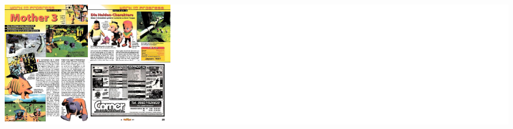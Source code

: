 <a href="Video_Games_June_1997_PG24.jpg"><img src="Video_Games_June_1997_PG24.jpg"  title="Video Games -- June 1997" height="200" /></a><a href="Video_Games_June_1997_PG25.jpg"><img src="Video_Games_June_1997_PG25.jpg" title="Video Games -- June 1997"  height="200" /></a>
